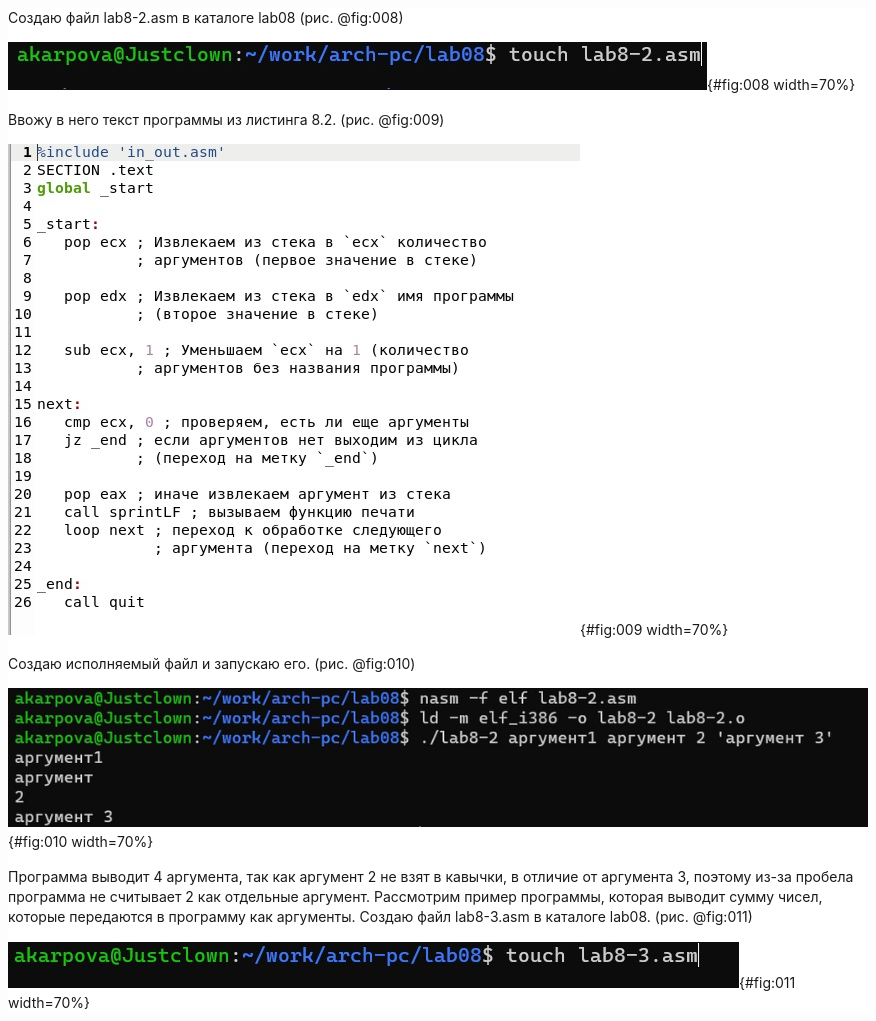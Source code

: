 Создаю файл lab8-2.asm в каталоге lab08 (рис. @fig:008)

![Создание файла](image/8.jpg){#fig:008 width=70%}

Ввожу в него текст программы из листинга 8.2. (рис. @fig:009)

![Ввод программы](image/9.jpg){#fig:009 width=70%}

Создаю исполняемый файл и запускаю его. (рис. @fig:010)

![Создание исполняемого файла и проверка работы](image/10.jpg){#fig:010 width=70%}

Программа выводит 4 аргумента, так как аргумент 2 не взят в кавычки, в отличие от аргумента 3, поэтому из-за пробела программа не считывает 2 как отдельные аргумент.
Рассмотрим пример программы, которая выводит сумму чисел, которые передаются в программу как аргументы. Создаю файл lab8-3.asm в каталоге lab08. (рис. @fig:011)

![Создание файла](image/11.jpg){#fig:011 width=70%}
